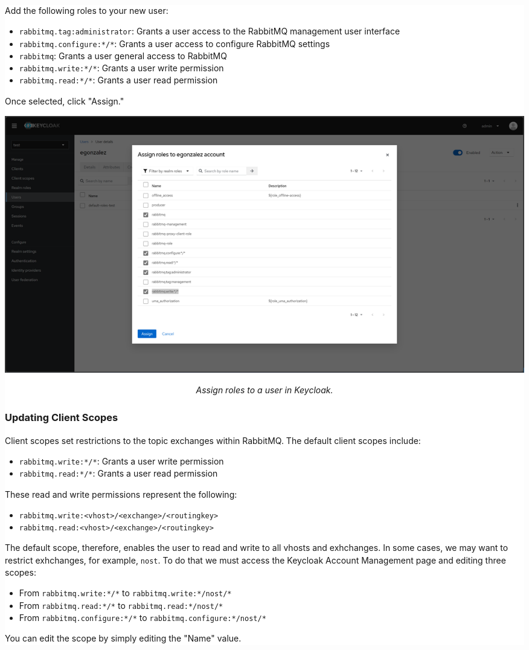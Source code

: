 Add the following roles to your new user:
- ```rabbitmq.tag:administrator```: Grants a user access to the RabbitMQ management user interface
- ```rabbitmq.configure:*/*```: Grants a user access to configure RabbitMQ settings
- ```rabbitmq```: Grants a user general access to RabbitMQ
- ```rabbitmq.write:*/*```: Grants a user write permission
- ```rabbitmq.read:*/*```: Grants a user read permission

Once selected, click "Assign."

<p align="center"><img src="images/assign_roles.png" width="900"></p>
<p align="center"><i>Assign roles to a user in Keycloak.</i></p>

### Updating Client Scopes

Client scopes set restrictions to the topic exchanges within RabbitMQ. The default client scopes include: 
- ```rabbitmq.write:*/*```: Grants a user write permission
- ```rabbitmq.read:*/*```: Grants a user read permission

These read and write permissions represent the following:
- ```rabbitmq.write:<vhost>/<exchange>/<routingkey>```
- ```rabbitmq.read:<vhost>/<exchange>/<routingkey>```

The default scope, therefore, enables the user to read and write to all vhosts and exhchanges. In some cases, we may want to restrict exhchanges, for example, ```nost```. To do that we must access the Keycloak Account Management page and editing three scopes:
- From ```rabbitmq.write:*/*``` to ```rabbitmq.write:*/nost/*```
- From ```rabbitmq.read:*/*``` to ```rabbitmq.read:*/nost/*```
- From ```rabbitmq.configure:*/*``` to ```rabbitmq.configure:*/nost/*```

You can edit the scope by simply editing the "Name" value.
